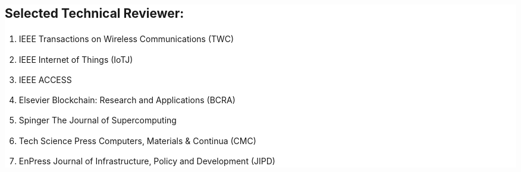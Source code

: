 ## Selected Technical Reviewer:

1. IEEE Transactions on Wireless Communications (TWC)

2. IEEE Internet of Things (IoTJ)

3. IEEE ACCESS

4. Elsevier Blockchain: Research and Applications (BCRA)

5. Spinger The Journal of Supercomputing

6. Tech Science Press Computers, Materials & Continua (CMC)

7. EnPress Journal of Infrastructure, Policy and Development (JIPD)
